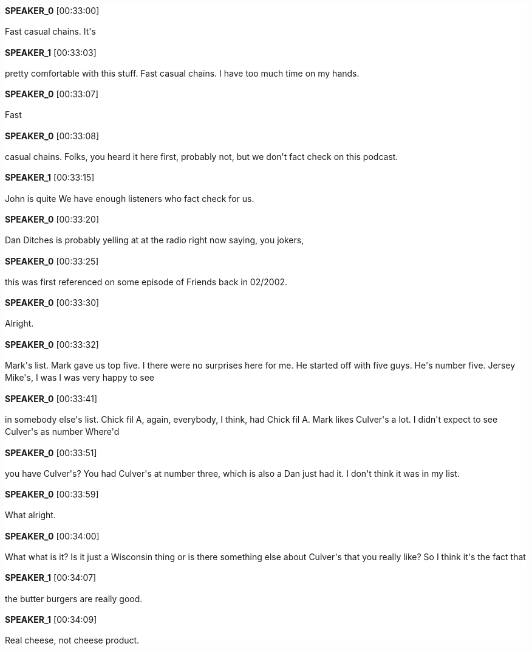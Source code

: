 **SPEAKER_0** [00:33:00]

Fast casual chains. It's

**SPEAKER_1** [00:33:03]

pretty comfortable with this stuff. Fast casual chains. I have too much time on my hands.

**SPEAKER_0** [00:33:07]

Fast

**SPEAKER_0** [00:33:08]

casual chains. Folks, you heard it here first, probably not, but we don't fact check on this podcast.

**SPEAKER_1** [00:33:15]

John is quite We have enough listeners who fact check for us.

**SPEAKER_0** [00:33:20]

Dan Ditches is probably yelling at at the radio right now saying, you jokers,

**SPEAKER_0** [00:33:25]

this was first referenced on some episode of Friends back in 02/2002.

**SPEAKER_0** [00:33:30]

Alright.

**SPEAKER_0** [00:33:32]

Mark's list. Mark gave us top five. I there were no surprises here for me. He started off with five guys. He's number five. Jersey Mike's, I was I was very happy to see

**SPEAKER_0** [00:33:41]

in somebody else's list. Chick fil A, again, everybody, I think, had Chick fil A. Mark likes Culver's a lot. I didn't expect to see Culver's as number Where'd

**SPEAKER_0** [00:33:51]

you have Culver's? You had Culver's at number three, which is also a Dan just had it. I don't think it was in my list.

**SPEAKER_0** [00:33:59]

What alright.

**SPEAKER_0** [00:34:00]

What what is it? Is it just a Wisconsin thing or is there something else about Culver's that you really like? So I think it's the fact that

**SPEAKER_1** [00:34:07]

the butter burgers are really good.

**SPEAKER_1** [00:34:09]

Real cheese, not cheese product.
